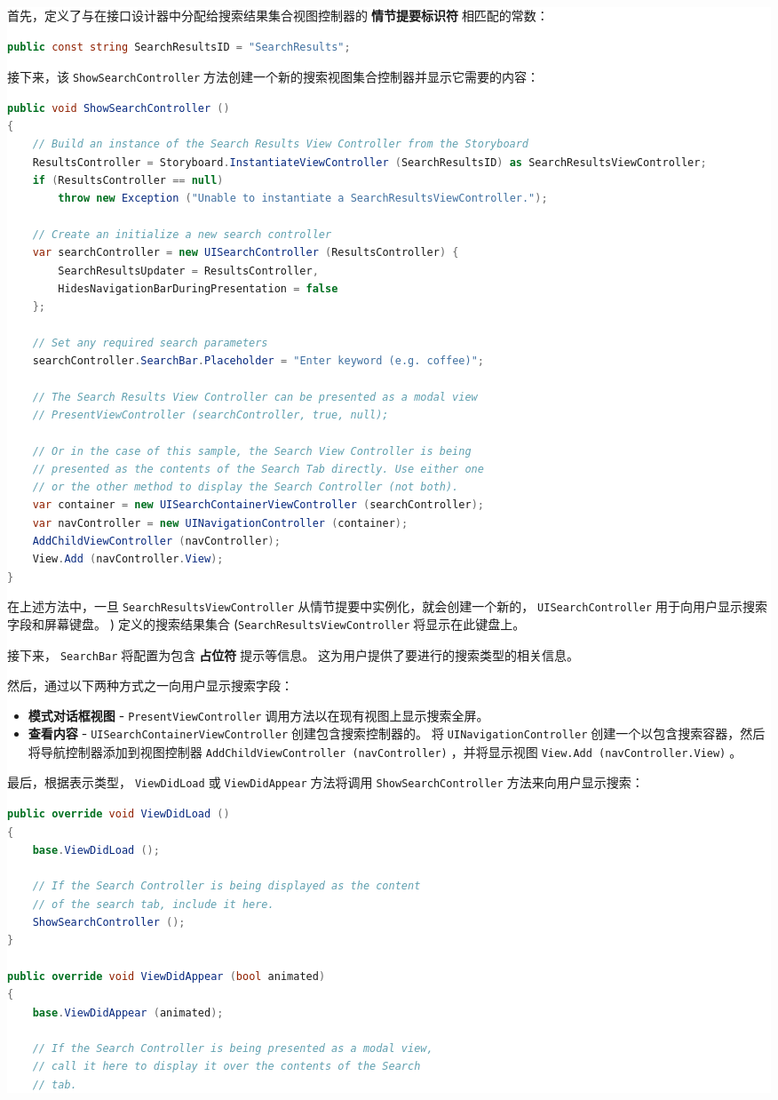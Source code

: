 首先，定义了与在接口设计器中分配给搜索结果集合视图控制器的 **情节提要标识符** 相匹配的常数：

```csharp
public const string SearchResultsID = "SearchResults";
```

接下来，该 `ShowSearchController` 方法创建一个新的搜索视图集合控制器并显示它需要的内容：

```csharp
public void ShowSearchController ()
{
    // Build an instance of the Search Results View Controller from the Storyboard
    ResultsController = Storyboard.InstantiateViewController (SearchResultsID) as SearchResultsViewController;
    if (ResultsController == null)
        throw new Exception ("Unable to instantiate a SearchResultsViewController.");

    // Create an initialize a new search controller
    var searchController = new UISearchController (ResultsController) {
        SearchResultsUpdater = ResultsController,
        HidesNavigationBarDuringPresentation = false
    };

    // Set any required search parameters
    searchController.SearchBar.Placeholder = "Enter keyword (e.g. coffee)";

    // The Search Results View Controller can be presented as a modal view
    // PresentViewController (searchController, true, null);

    // Or in the case of this sample, the Search View Controller is being
    // presented as the contents of the Search Tab directly. Use either one
    // or the other method to display the Search Controller (not both).
    var container = new UISearchContainerViewController (searchController);
    var navController = new UINavigationController (container);
    AddChildViewController (navController);
    View.Add (navController.View);
}
```

在上述方法中，一旦 `SearchResultsViewController` 从情节提要中实例化，就会创建一个新的， `UISearchController` 用于向用户显示搜索字段和屏幕键盘。 ) 定义的搜索结果集合 (`SearchResultsViewController` 将显示在此键盘上。

接下来， `SearchBar` 将配置为包含 **占位符** 提示等信息。 这为用户提供了要进行的搜索类型的相关信息。

然后，通过以下两种方式之一向用户显示搜索字段：

- **模式对话框视图** - `PresentViewController` 调用方法以在现有视图上显示搜索全屏。
- **查看内容** - `UISearchContainerViewController` 创建包含搜索控制器的。 将 `UINavigationController` 创建一个以包含搜索容器，然后将导航控制器添加到视图控制器 `AddChildViewController (navController)` ，并将显示视图 `View.Add (navController.View)` 。

最后，根据表示类型， `ViewDidLoad` 或 `ViewDidAppear` 方法将调用 `ShowSearchController` 方法来向用户显示搜索：

```csharp
public override void ViewDidLoad ()
{
    base.ViewDidLoad ();

    // If the Search Controller is being displayed as the content
    // of the search tab, include it here.
    ShowSearchController ();
}

public override void ViewDidAppear (bool animated)
{
    base.ViewDidAppear (animated);

    // If the Search Controller is being presented as a modal view,
    // call it here to display it over the contents of the Search
    // tab.
```
